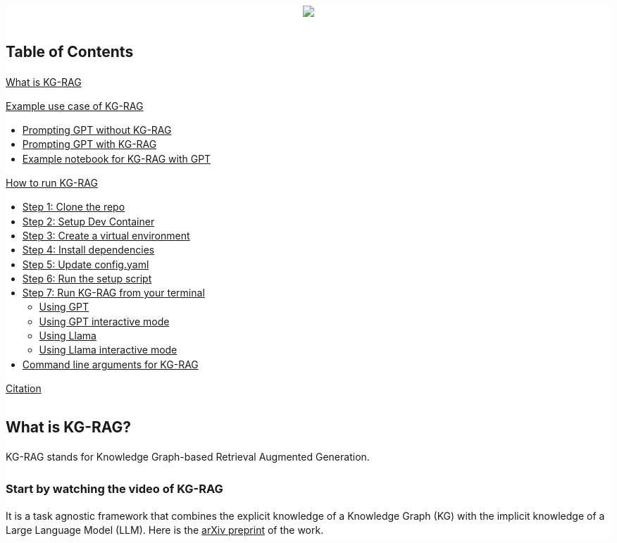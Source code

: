 <p align="center">
  <img src="https://github.com/BaranziniLab/KG_RAG/assets/42702311/0b2f5b42-761e-4d5b-8d6f-77c8b965f017" width="450">
</p>




## Table of Contents
[What is KG-RAG](https://github.com/BaranziniLab/KG_RAG#what-is-kg-rag)

[Example use case of KG-RAG](https://github.com/BaranziniLab/KG_RAG#example-use-case-of-kg-rag)
 - [Prompting GPT without KG-RAG](https://github.com/BaranziniLab/KG_RAG#without-kg-rag)  
 - [Prompting GPT with KG-RAG](https://github.com/BaranziniLab/KG_RAG#with-kg-rag)
 - [Example notebook for KG-RAG with GPT](https://github.com/BaranziniLab/KG_RAG/blob/main/notebooks/kg_rag_based_gpt_prompts.ipynb)

[How to run KG-RAG](https://github.com/BaranziniLab/KG_RAG#how-to-run-kg-rag)
 - [Step 1: Clone the repo](https://github.com/BaranziniLab/KG_RAG#step-1-clone-the-repo)
 - [Step 2: Setup Dev Container](https://github.com/BaranziniLab/KG_RAG#step-2-setup-devcontainers) 
 - [Step 3: Create a virtual environment](https://github.com/BaranziniLab/KG_RAG#step-2-create-a-virtual-environment)
 - [Step 4: Install dependencies](https://github.com/BaranziniLab/KG_RAG#step-3-install-dependencies)
 - [Step 5: Update config.yaml](https://github.com/BaranziniLab/KG_RAG#step-4-update-configyaml)
 - [Step 6: Run the setup script](https://github.com/BaranziniLab/KG_RAG#step-5-run-the-setup-script)
 - [Step 7: Run KG-RAG from your terminal](https://github.com/BaranziniLab/KG_RAG#step-6-run-kg-rag-from-your-terminal)
    - [Using GPT](https://github.com/BaranziniLab/KG_RAG#using-gpt)
    - [Using GPT interactive mode](https://github.com/BaranziniLab/KG_RAG/blob/main/README.md#using-gpt-interactive-mode)
    - [Using Llama](https://github.com/BaranziniLab/KG_RAG#using-llama)
    - [Using Llama interactive mode](https://github.com/BaranziniLab/KG_RAG/blob/main/README.md#using-llama-interactive-mode)
  - [Command line arguments for KG-RAG](https://github.com/BaranziniLab/KG_RAG?tab=readme-ov-file#command-line-arguments-for-kg-rag)
  
[Citation](https://github.com/BaranziniLab/KG_RAG/blob/main/README.md#citation)

## What is KG-RAG?

KG-RAG stands for Knowledge Graph-based Retrieval Augmented Generation.

### Start by watching the video of KG-RAG

<video src="https://github.com/BaranziniLab/KG_RAG/assets/42702311/86e5b8a3-eb58-4648-95a4-271e9c69b4ed" controls="controls" style="max-width: 730px;">
</video>

It is a task agnostic framework that combines the explicit knowledge of a Knowledge Graph (KG) with the implicit knowledge of a Large Language Model (LLM). Here is the [arXiv preprint](https://arxiv.org/abs/2311.17330) of the work.
